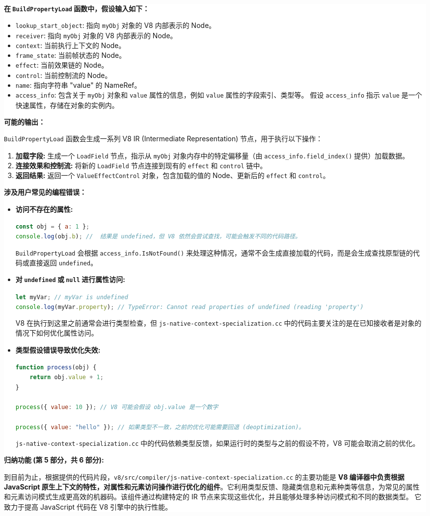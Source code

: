 **在 `BuildPropertyLoad` 函数中，假设输入如下：**

* `lookup_start_object`: 指向 `myObj` 对象的 V8 内部表示的 Node。
* `receiver`:  指向 `myObj` 对象的 V8 内部表示的 Node。
* `context`: 当前执行上下文的 Node。
* `frame_state`: 当前帧状态的 Node。
* `effect`: 当前效果链的 Node。
* `control`: 当前控制流的 Node。
* `name`: 指向字符串 "value" 的 NameRef。
* `access_info`:  包含关于 `myObj` 对象和 `value` 属性的信息，例如 `value` 属性的字段索引、类型等。 假设 `access_info` 指示 `value` 是一个快速属性，存储在对象的实例内。

**可能的输出：**

`BuildPropertyLoad` 函数会生成一系列 V8 IR (Intermediate Representation) 节点，用于执行以下操作：

1. **加载字段:**  生成一个 `LoadField` 节点，指示从 `myObj` 对象内存中的特定偏移量（由 `access_info.field_index()` 提供）加载数据。
2. **连接效果和控制流:**  将新的 `LoadField` 节点连接到现有的 `effect` 和 `control` 链中。
3. **返回结果:**  返回一个 `ValueEffectControl` 对象，包含加载的值的 Node、更新后的 `effect` 和 `control`。

**涉及用户常见的编程错误：**

* **访问不存在的属性:**

   ```javascript
   const obj = { a: 1 };
   console.log(obj.b); //  结果是 undefined，但 V8 依然会尝试查找，可能会触发不同的代码路径。
   ```
   `BuildPropertyLoad` 会根据 `access_info.IsNotFound()` 来处理这种情况，通常不会生成直接加载的代码，而是会生成查找原型链的代码或直接返回 `undefined`。

* **对 `undefined` 或 `null` 进行属性访问:**

   ```javascript
   let myVar; // myVar is undefined
   console.log(myVar.property); // TypeError: Cannot read properties of undefined (reading 'property')
   ```
   V8 在执行到这里之前通常会进行类型检查，但 `js-native-context-specialization.cc` 中的代码主要关注的是在已知接收者是对象的情况下如何优化属性访问。

* **类型假设错误导致优化失效:**

   ```javascript
   function process(obj) {
       return obj.value + 1;
   }

   process({ value: 10 }); // V8 可能会假设 obj.value 是一个数字

   process({ value: "hello" }); // 如果类型不一致，之前的优化可能需要回退 (deoptimization)。
   ```
   `js-native-context-specialization.cc` 中的代码依赖类型反馈，如果运行时的类型与之前的假设不符，V8 可能会取消之前的优化。

**归纳功能 (第 5 部分，共 6 部分):**

到目前为止，根据提供的代码片段，`v8/src/compiler/js-native-context-specialization.cc` 的主要功能是 **V8 编译器中负责根据 JavaScript 原生上下文的特性，对属性和元素访问操作进行优化的组件**。它利用类型反馈、隐藏类信息和元素种类等信息，为常见的属性和元素访问模式生成更高效的机器码。该组件通过构建特定的 IR 节点来实现这些优化，并且能够处理多种访问模式和不同的数据类型。  它致力于提高 JavaScript 代码在 V8 引擎中的执行性能。
